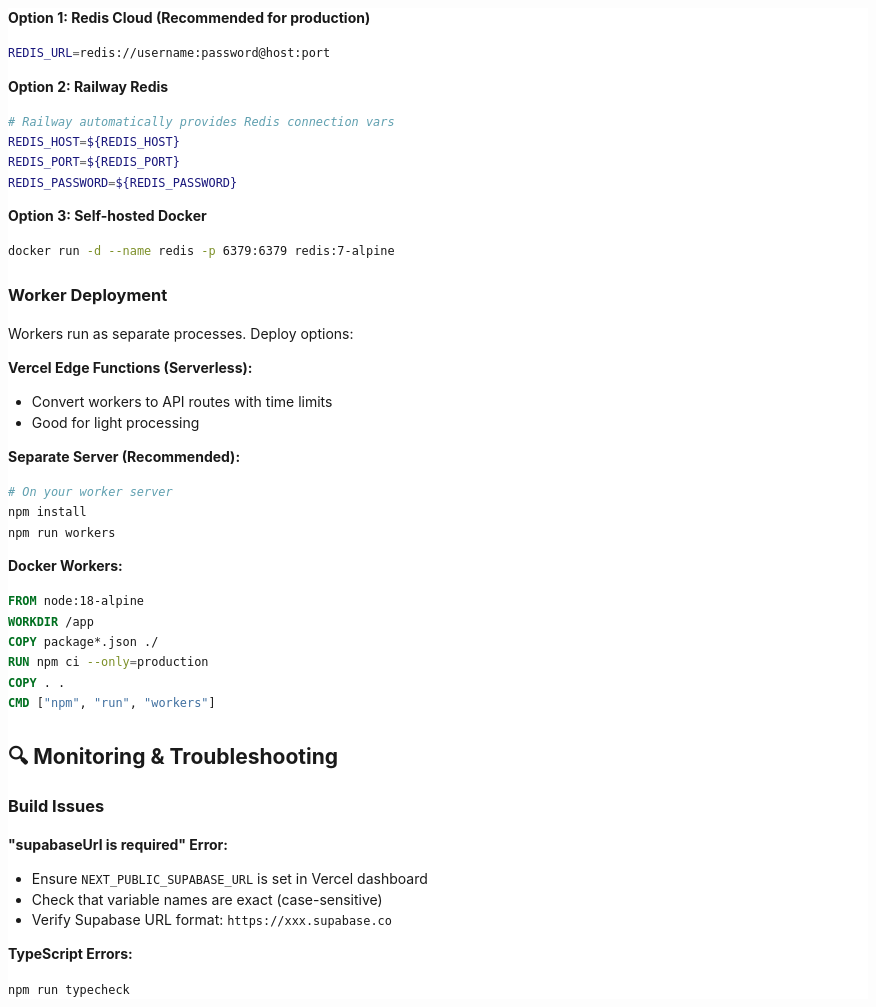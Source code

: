 **Option 1: Redis Cloud (Recommended for production)**
```bash
REDIS_URL=redis://username:password@host:port
```

**Option 2: Railway Redis**
```bash
# Railway automatically provides Redis connection vars
REDIS_HOST=${REDIS_HOST}
REDIS_PORT=${REDIS_PORT}
REDIS_PASSWORD=${REDIS_PASSWORD}
```

**Option 3: Self-hosted Docker**
```bash
docker run -d --name redis -p 6379:6379 redis:7-alpine
```

### Worker Deployment
Workers run as separate processes. Deploy options:

**Vercel Edge Functions (Serverless):**
- Convert workers to API routes with time limits
- Good for light processing

**Separate Server (Recommended):**
```bash
# On your worker server
npm install
npm run workers
```

**Docker Workers:**
```dockerfile
FROM node:18-alpine
WORKDIR /app
COPY package*.json ./
RUN npm ci --only=production
COPY . .
CMD ["npm", "run", "workers"]
```

## 🔍 Monitoring & Troubleshooting

### Build Issues

**"supabaseUrl is required" Error:**
- Ensure `NEXT_PUBLIC_SUPABASE_URL` is set in Vercel dashboard
- Check that variable names are exact (case-sensitive)
- Verify Supabase URL format: `https://xxx.supabase.co`

**TypeScript Errors:**
```bash
npm run typecheck
```

